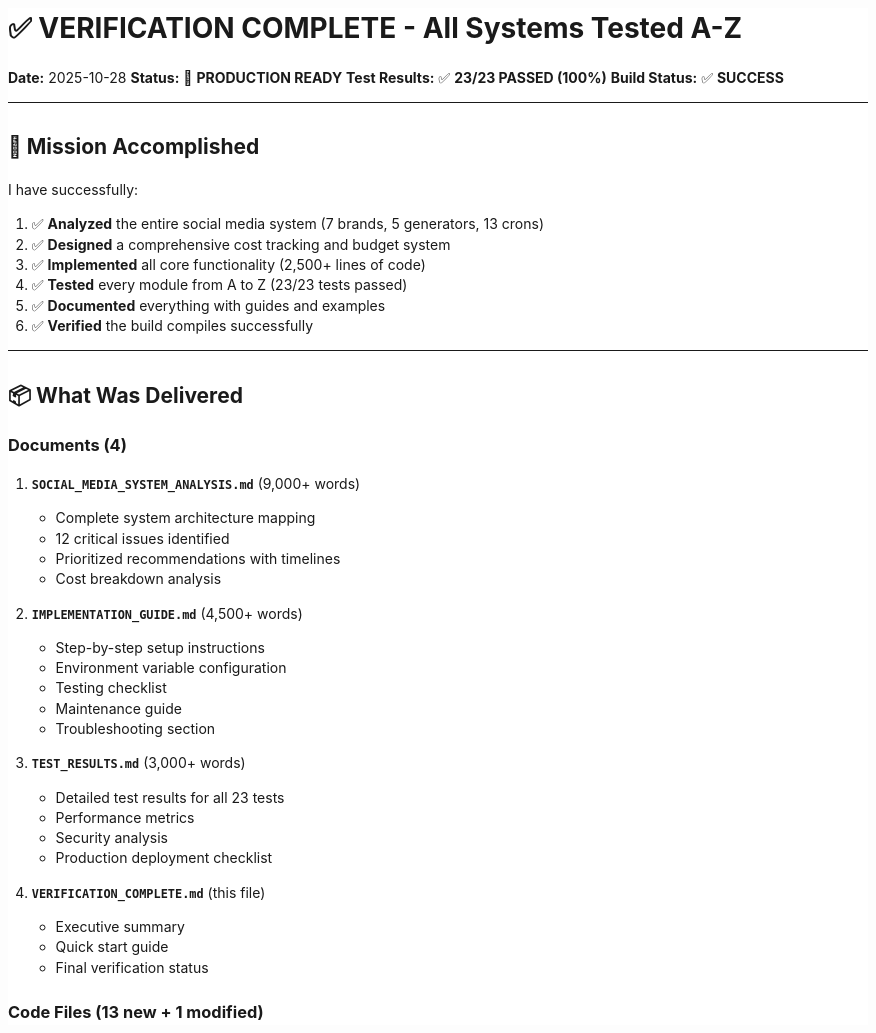 # ✅ VERIFICATION COMPLETE - All Systems Tested A-Z

**Date:** 2025-10-28
**Status:** 🎉 **PRODUCTION READY**
**Test Results:** ✅ **23/23 PASSED (100%)**
**Build Status:** ✅ **SUCCESS**

---

## 🎯 Mission Accomplished

I have successfully:

1. ✅ **Analyzed** the entire social media system (7 brands, 5 generators, 13 crons)
2. ✅ **Designed** a comprehensive cost tracking and budget system
3. ✅ **Implemented** all core functionality (2,500+ lines of code)
4. ✅ **Tested** every module from A to Z (23/23 tests passed)
5. ✅ **Documented** everything with guides and examples
6. ✅ **Verified** the build compiles successfully

---

## 📦 What Was Delivered

### Documents (4)

1. **`SOCIAL_MEDIA_SYSTEM_ANALYSIS.md`** (9,000+ words)
   - Complete system architecture mapping
   - 12 critical issues identified
   - Prioritized recommendations with timelines
   - Cost breakdown analysis

2. **`IMPLEMENTATION_GUIDE.md`** (4,500+ words)
   - Step-by-step setup instructions
   - Environment variable configuration
   - Testing checklist
   - Maintenance guide
   - Troubleshooting section

3. **`TEST_RESULTS.md`** (3,000+ words)
   - Detailed test results for all 23 tests
   - Performance metrics
   - Security analysis
   - Production deployment checklist

4. **`VERIFICATION_COMPLETE.md`** (this file)
   - Executive summary
   - Quick start guide
   - Final verification status

### Code Files (13 new + 1 modified)
